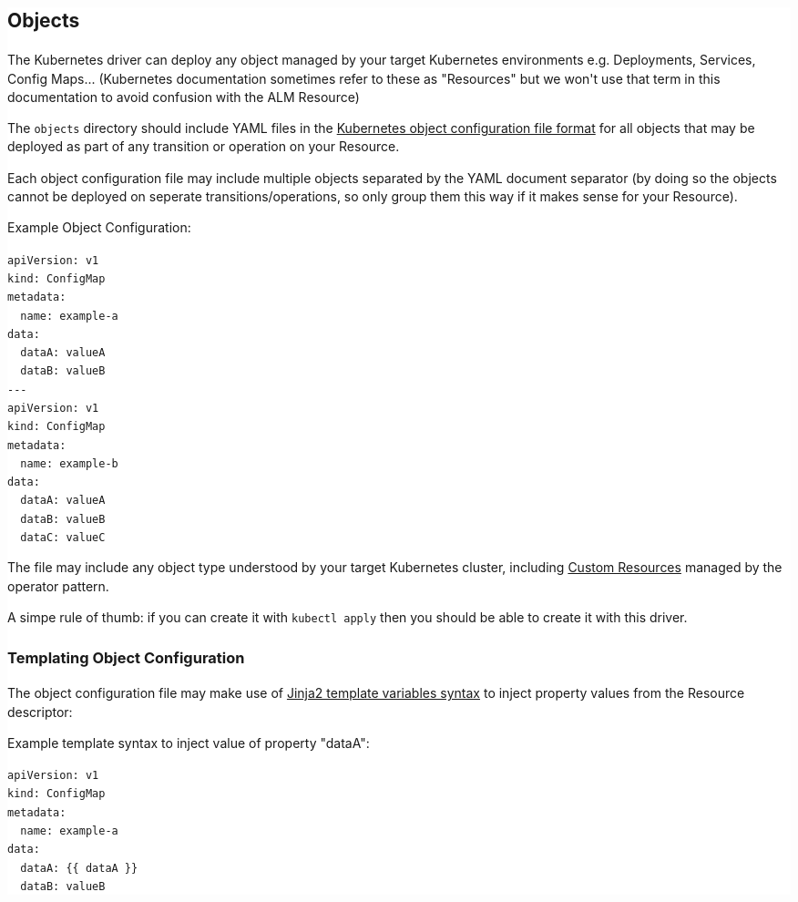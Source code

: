 ## Objects

The Kubernetes driver can deploy any object managed by your target Kubernetes environments e.g. Deployments, Services, Config Maps... (Kubernetes documentation sometimes refer to these as "Resources" but we won't use that term in this documentation to avoid confusion with the ALM Resource)

The `objects` directory should include YAML files in the [Kubernetes object configuration file format](https://kubernetes.io/docs/tasks/manage-kubernetes-objects/declarative-config/) for all objects that may be deployed as part of any transition or operation on your Resource. 

Each object configuration file may include multiple objects separated by the YAML document separator (by doing so the objects cannot be deployed on seperate transitions/operations, so only group them this way if it makes sense for your Resource). 

Example Object Configuration:
```
apiVersion: v1
kind: ConfigMap
metadata:
  name: example-a
data:
  dataA: valueA
  dataB: valueB
---
apiVersion: v1
kind: ConfigMap
metadata:
  name: example-b
data:
  dataA: valueA
  dataB: valueB
  dataC: valueC
```

The file may include any object type understood by your target Kubernetes cluster, including [Custom Resources](https://kubernetes.io/docs/concepts/extend-kubernetes/api-extension/custom-resources/) managed by the operator pattern.

A simpe rule of thumb: if you can create it with `kubectl apply` then you should be able to create it with this driver.

### Templating Object Configuration

The object configuration file may make use of [Jinja2 template variables syntax](https://jinja.palletsprojects.com/en/2.10.x/templates/#variables) to inject property values from the Resource descriptor:

Example template syntax to inject value of property "dataA":
```
apiVersion: v1
kind: ConfigMap
metadata:
  name: example-a
data:
  dataA: {{ dataA }}
  dataB: valueB
```
